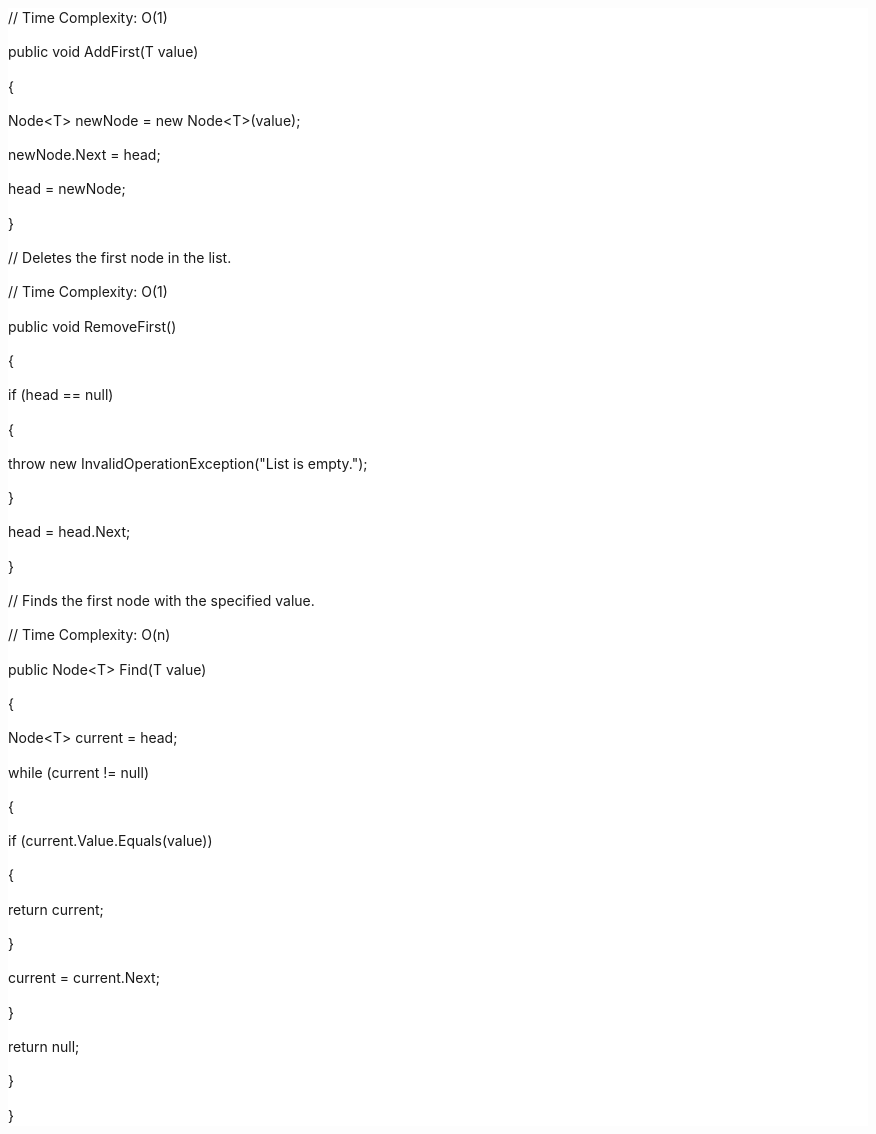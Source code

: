 // Time Complexity: O(1)

public void AddFirst(T value)

{

Node\<T\> newNode = new Node\<T\>(value);

newNode.Next = head;

head = newNode;

}

// Deletes the first node in the list.

// Time Complexity: O(1)

public void RemoveFirst()

{

if (head == null)

{

throw new InvalidOperationException(\"List is empty.\");

}

head = head.Next;

}

// Finds the first node with the specified value.

// Time Complexity: O(n)

public Node\<T\> Find(T value)

{

Node\<T\> current = head;

while (current != null)

{

if (current.Value.Equals(value))

{

return current;

}

current = current.Next;

}

return null;

}

}
